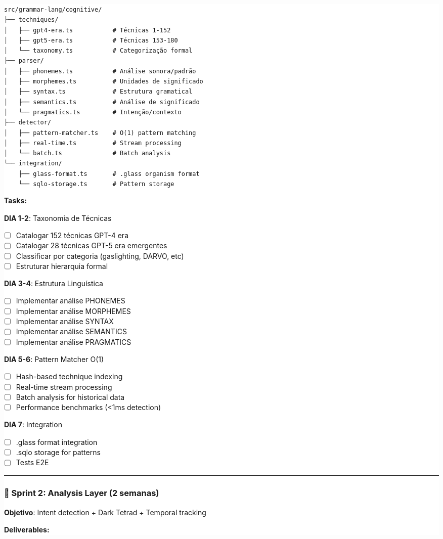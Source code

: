 ```
src/grammar-lang/cognitive/
├── techniques/
│   ├── gpt4-era.ts           # Técnicas 1-152
│   ├── gpt5-era.ts           # Técnicas 153-180
│   └── taxonomy.ts           # Categorização formal
├── parser/
│   ├── phonemes.ts           # Análise sonora/padrão
│   ├── morphemes.ts          # Unidades de significado
│   ├── syntax.ts             # Estrutura gramatical
│   ├── semantics.ts          # Análise de significado
│   └── pragmatics.ts         # Intenção/contexto
├── detector/
│   ├── pattern-matcher.ts    # O(1) pattern matching
│   ├── real-time.ts          # Stream processing
│   └── batch.ts              # Batch analysis
└── integration/
    ├── glass-format.ts       # .glass organism format
    └── sqlo-storage.ts       # Pattern storage
```

**Tasks:**

**DIA 1-2**: Taxonomia de Técnicas
- [ ] Catalogar 152 técnicas GPT-4 era
- [ ] Catalogar 28 técnicas GPT-5 era emergentes
- [ ] Classificar por categoria (gaslighting, DARVO, etc)
- [ ] Estruturar hierarquia formal

**DIA 3-4**: Estrutura Linguística
- [ ] Implementar análise PHONEMES
- [ ] Implementar análise MORPHEMES
- [ ] Implementar análise SYNTAX
- [ ] Implementar análise SEMANTICS
- [ ] Implementar análise PRAGMATICS

**DIA 5-6**: Pattern Matcher O(1)
- [ ] Hash-based technique indexing
- [ ] Real-time stream processing
- [ ] Batch analysis for historical data
- [ ] Performance benchmarks (<1ms detection)

**DIA 7**: Integration
- [ ] .glass format integration
- [ ] .sqlo storage for patterns
- [ ] Tests E2E

---

### 🎯 Sprint 2: Analysis Layer (2 semanas)

**Objetivo**: Intent detection + Dark Tetrad + Temporal tracking

**Deliverables:**
